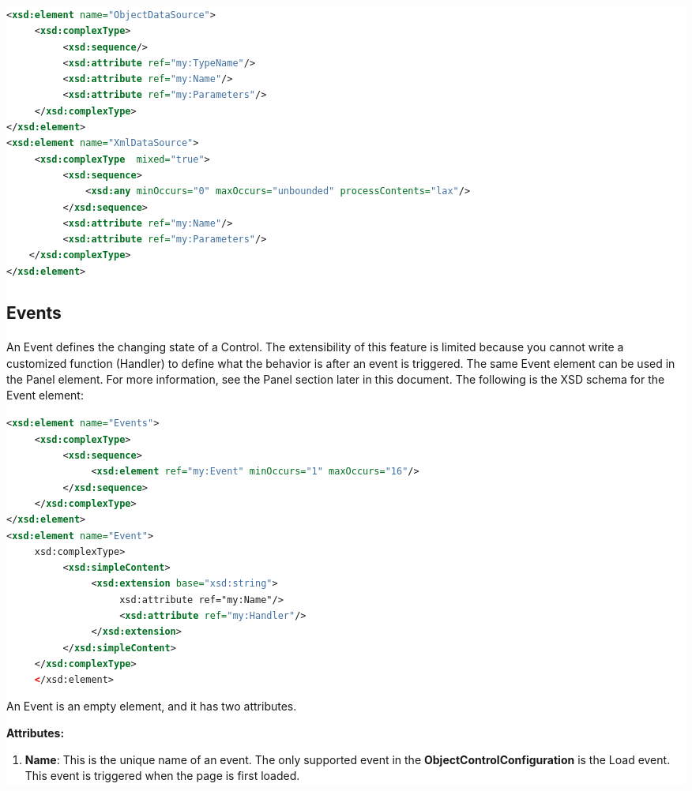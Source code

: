 ```XML
<xsd:element name="ObjectDataSource">
     <xsd:complexType>
          <xsd:sequence/>
          <xsd:attribute ref="my:TypeName"/>
          <xsd:attribute ref="my:Name"/>
          <xsd:attribute ref="my:Parameters"/>
     </xsd:complexType>
</xsd:element>
<xsd:element name="XmlDataSource">
     <xsd:complexType  mixed="true">
          <xsd:sequence>
              <xsd:any minOccurs="0" maxOccurs="unbounded" processContents="lax"/>
          </xsd:sequence>
          <xsd:attribute ref="my:Name"/>
          <xsd:attribute ref="my:Parameters"/>
    </xsd:complexType>
</xsd:element>
```

## Events
An Event defines the changing state of a Control. The extensibility of this
feature is limited because you cannot write a customized function (Handler) to
define what the behavior is after an event is triggered. The same Event element
can be used in the Panel element. For more information, see the Panel section
later in this document. The following is the XSD schema for the Event element:

```XML
<xsd:element name="Events">
     <xsd:complexType>
          <xsd:sequence>
               <xsd:element ref="my:Event" minOccurs="1" maxOccurs="16"/>
          </xsd:sequence>
     </xsd:complexType>
</xsd:element>
<xsd:element name="Event">
     xsd:complexType>
          <xsd:simpleContent>
               <xsd:extension base="xsd:string">
                    xsd:attribute ref="my:Name"/>
                    <xsd:attribute ref="my:Handler"/>
               </xsd:extension>
          </xsd:simpleContent>
     </xsd:complexType>
     </xsd:element>
```


An Event is an empty element, and it has two attributes.

**Attributes:**

1.  **Name**: This is the unique name of an event. The only supported event in the
    **ObjectControlConfiguration** is the Load event. This event is triggered when
    the page is first loaded.
